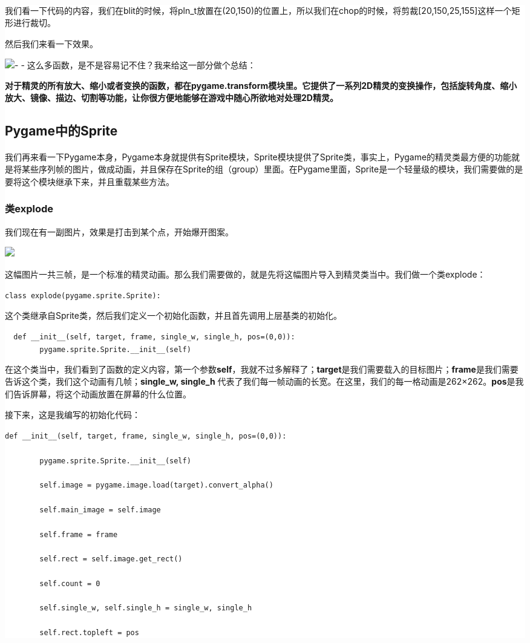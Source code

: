 我们看一下代码的内容，我们在blit的时候，将pln\_t放置在(20,150)的位置上，所以我们在chop的时候，将剪裁[20,150,25,155]这样一个矩形进行裁切。

然后我们来看一下效果。

![](assets/d06607b46aa22f6321edf7a76ee7ab63.jpg)-
﻿﻿-
这么多函数，是不是容易记不住？我来给这一部分做个总结：

**对于精灵的所有放大、缩小或者变换的函数，都在pygame.transform模块里。它提供了一系列2D精灵的变换操作，包括旋转角度、缩小放大、镜像、描边、切割等功能，让你很方便地能够在游戏中随心所欲地对处理2D精灵。**

## Pygame中的Sprite

我们再来看一下Pygame本身，Pygame本身就提供有Sprite模块，Sprite模块提供了Sprite类，事实上，Pygame的精灵类最方便的功能就是将某些序列帧的图片，做成动画，并且保存在Sprite的组（group）里面。在Pygame里面，Sprite是一个轻量级的模块，我们需要做的是要将这个模块继承下来，并且重载某些方法。

### 类explode

我们现在有一副图片，效果是打击到某个点，开始爆开图案。

![](assets/68ee7fc3ef87a7fe6a471da3837626e5.jpg)

这幅图片一共三帧，是一个标准的精灵动画。那么我们需要做的，就是先将这幅图片导入到精灵类当中。我们做一个类explode：

```
class explode(pygame.sprite.Sprite):    

```

这个类继承自Sprite类，然后我们定义一个初始化函数，并且首先调用上层基类的初始化。

```
  def __init__(self, target, frame, single_w, single_h, pos=(0,0)):
        pygame.sprite.Sprite.__init__(self)

```

在这个类当中，我们看到了函数的定义内容，第一个参数**self**，我就不过多解释了；**target**是我们需要载入的目标图片；**frame**是我们需要告诉这个类，我们这个动画有几帧；**single\_w, single\_h** 代表了我们每一帧动画的长宽。在这里，我们的每一格动画是262×262。**pos**是我们告诉屏幕，将这个动画放置在屏幕的什么位置。

接下来，这是我编写的初始化代码：

```
def __init__(self, target, frame, single_w, single_h, pos=(0,0)):

        pygame.sprite.Sprite.__init__(self)

        self.image = pygame.image.load(target).convert_alpha()

        self.main_image = self.image

        self.frame = frame

        self.rect = self.image.get_rect()

        self.count = 0

        self.single_w, self.single_h = single_w, single_h

        self.rect.topleft = pos  

```
